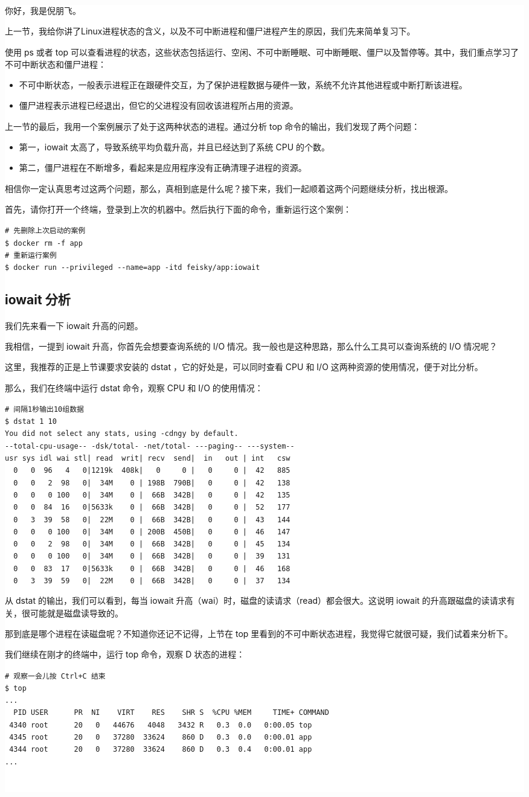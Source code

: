 <audio title="08 _ 案例篇：系统中出现大量不可中断进程和僵尸进程怎么办？（下）" src="https://static001.geekbang.org/resource/audio/84/6a/847b3639dfcc34379dc49eaea2c5626a.mp3" controls="controls"></audio> 
<p>你好，我是倪朋飞。</p><p>上一节，我给你讲了Linux进程状态的含义，以及不可中断进程和僵尸进程产生的原因，我们先来简单复习下。</p><p>使用 ps 或者 top 可以查看进程的状态，这些状态包括运行、空闲、不可中断睡眠、可中断睡眠、僵尸以及暂停等。其中，我们重点学习了不可中断状态和僵尸进程：</p><ul>
<li>
<p>不可中断状态，一般表示进程正在跟硬件交互，为了保护进程数据与硬件一致，系统不允许其他进程或中断打断该进程。</p>
</li>
<li>
<p>僵尸进程表示进程已经退出，但它的父进程没有回收该进程所占用的资源。</p>
</li>
</ul><p>上一节的最后，我用一个案例展示了处于这两种状态的进程。通过分析 top 命令的输出，我们发现了两个问题：</p><ul>
<li>
<p>第一，iowait 太高了，导致系统平均负载升高，并且已经达到了系统 CPU 的个数。</p>
</li>
<li>
<p>第二，僵尸进程在不断增多，看起来是应用程序没有正确清理子进程的资源。</p>
</li>
</ul><p>相信你一定认真思考过这两个问题，那么，真相到底是什么呢？接下来，我们一起顺着这两个问题继续分析，找出根源。</p><p>首先，请你打开一个终端，登录到上次的机器中。然后执行下面的命令，重新运行这个案例：</p><pre><code># 先删除上次启动的案例
$ docker rm -f app
# 重新运行案例
$ docker run --privileged --name=app -itd feisky/app:iowait
</code></pre><h2>iowait 分析</h2><p>我们先来看一下 iowait 升高的问题。</p><p>我相信，一提到 iowait 升高，你首先会想要查询系统的 I/O 情况。我一般也是这种思路，那么什么工具可以查询系统的 I/O 情况呢？</p><p>这里，我推荐的正是上节课要求安装的 dstat ，它的好处是，可以同时查看 CPU 和 I/O 这两种资源的使用情况，便于对比分析。</p><p>那么，我们在终端中运行 dstat 命令，观察 CPU 和 I/O 的使用情况：</p><pre><code># 间隔1秒输出10组数据
$ dstat 1 10
You did not select any stats, using -cdngy by default.
--total-cpu-usage-- -dsk/total- -net/total- ---paging-- ---system--
usr sys idl wai stl| read  writ| recv  send|  in   out | int   csw
  0   0  96   4   0|1219k  408k|   0     0 |   0     0 |  42   885
  0   0   2  98   0|  34M    0 | 198B  790B|   0     0 |  42   138
  0   0   0 100   0|  34M    0 |  66B  342B|   0     0 |  42   135
  0   0  84  16   0|5633k    0 |  66B  342B|   0     0 |  52   177
  0   3  39  58   0|  22M    0 |  66B  342B|   0     0 |  43   144
  0   0   0 100   0|  34M    0 | 200B  450B|   0     0 |  46   147
  0   0   2  98   0|  34M    0 |  66B  342B|   0     0 |  45   134
  0   0   0 100   0|  34M    0 |  66B  342B|   0     0 |  39   131
  0   0  83  17   0|5633k    0 |  66B  342B|   0     0 |  46   168
  0   3  39  59   0|  22M    0 |  66B  342B|   0     0 |  37   134
</code></pre><p>从 dstat 的输出，我们可以看到，每当 iowait 升高（wai）时，磁盘的读请求（read）都会很大。这说明 iowait 的升高跟磁盘的读请求有关，很可能就是磁盘读导致的。</p><p>那到底是哪个进程在读磁盘呢？不知道你还记不记得，上节在  top  里看到的不可中断状态进程，我觉得它就很可疑，我们试着来分析下。</p><p>我们继续在刚才的终端中，运行 top 命令，观察 D 状态的进程：</p><pre><code># 观察一会儿按 Ctrl+C 结束
$ top
...
  PID USER      PR  NI    VIRT    RES    SHR S  %CPU %MEM     TIME+ COMMAND
 4340 root      20   0   44676   4048   3432 R   0.3  0.0   0:00.05 top
 4345 root      20   0   37280  33624    860 D   0.3  0.0   0:00.01 app
 4344 root      20   0   37280  33624    860 D   0.3  0.4   0:00.01 app
...
